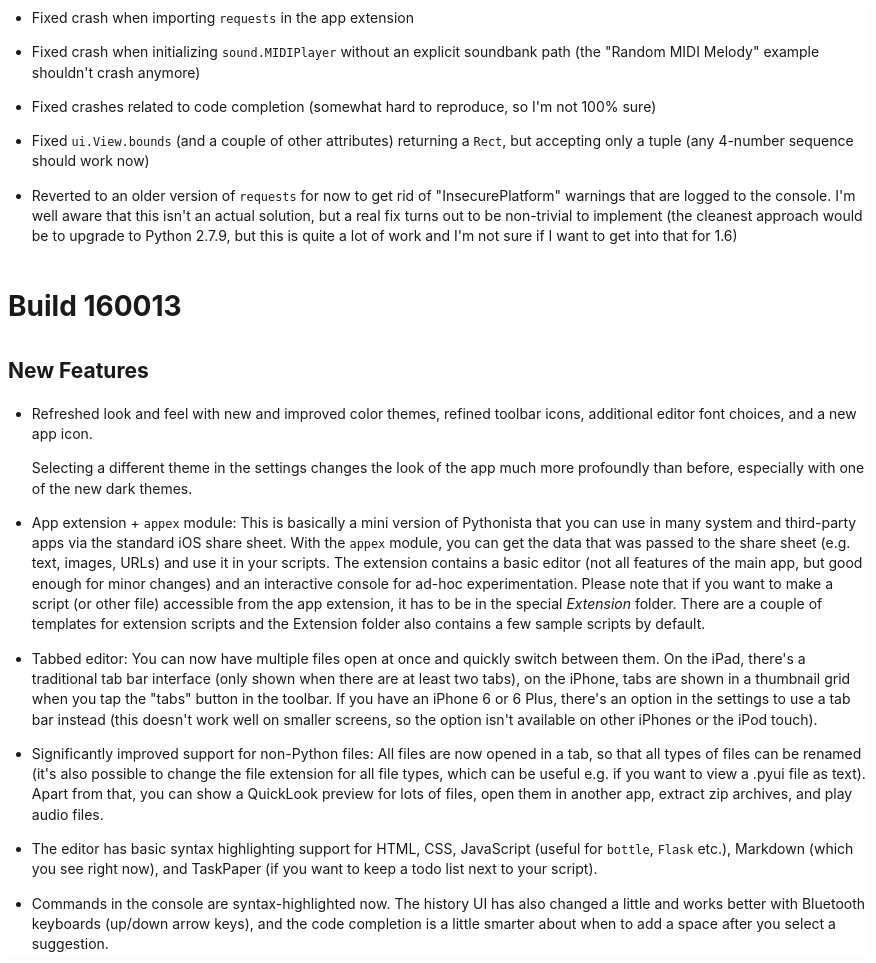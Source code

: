*  Fixed crash when importing `requests` in the app extension

*  Fixed crash when initializing `sound.MIDIPlayer` without an explicit soundbank path (the "Random MIDI Melody" example shouldn't crash anymore)

*  Fixed crashes related to code completion (somewhat hard to reproduce, so I'm not 100% sure)

*  Fixed `ui.View.bounds` (and a couple of other attributes) returning a `Rect`, but accepting only a tuple (any 4-number sequence should work now)

*  Reverted to an older version of `requests` for now to get rid of "InsecurePlatform" warnings that are logged to the console. I'm well aware that this isn't an actual solution, but a real fix turns out to be non-trivial to implement (the cleanest approach would be to upgrade to Python 2.7.9, but this is quite a lot of work and I'm not sure if I want to get into that for 1.6)


#  Build 160013

## New Features

*  Refreshed look and feel with new and improved color themes, refined toolbar icons, additional editor font choices, and a new app icon.

   Selecting a different theme in the settings changes the look of the app much more profoundly than before, especially with one of the new dark themes.

*  App extension + `appex` module: This is basically a mini version of Pythonista that you can use in many system and third-party apps via the standard iOS share sheet. With the `appex` module, you can get the data that was passed to the share sheet (e.g. text, images, URLs) and use it in your scripts. The extension contains a basic editor (not all features of the main app, but good enough for minor changes) and an interactive console for ad-hoc experimentation. Please note that if you want to make a script (or other file) accessible from the app extension, it has to be in the special *Extension* folder. There are a couple of templates for extension scripts and the Extension folder also contains a few sample scripts by default.

*  Tabbed editor: You can now have multiple files open at once and quickly switch between them. On the iPad, there's a traditional tab bar interface (only shown when there are at least two tabs), on the iPhone, tabs are shown in a thumbnail grid when you tap the "tabs" button in the toolbar. If you have an iPhone 6 or 6 Plus, there's an option in the settings to use a tab bar instead (this doesn't work well on smaller screens, so the option isn't available on other iPhones or the iPod touch).

*  Significantly improved support for non-Python files: All files are now opened in a tab, so that all types of files can be renamed (it's also possible to change the file extension for all file types, which can be useful e.g. if you want to view a .pyui file as text). Apart from that, you can show a QuickLook preview for lots of files, open them in another app, extract zip archives, and play audio files.

*  The editor has basic syntax highlighting support for HTML, CSS, JavaScript (useful for `bottle`, `Flask` etc.), Markdown (which you see right now), and TaskPaper (if you want to keep a todo list next to your script).

*  Commands in the console are syntax-highlighted now. The history UI has also changed a little and works better with Bluetooth keyboards (up/down arrow keys), and the code completion is a little smarter about when to add a space after you select a suggestion.
